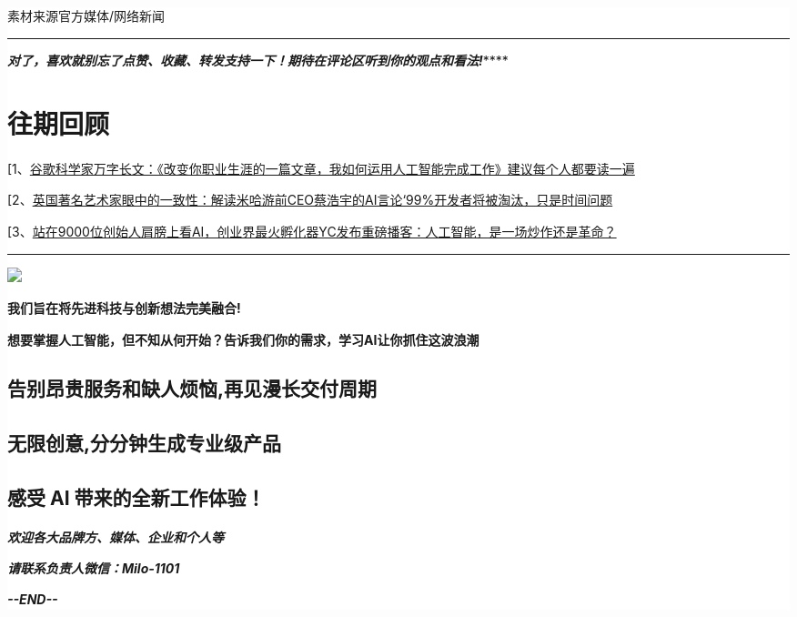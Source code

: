 素材来源官方媒体/网络新闻

* * *

 _**对了，喜欢就别忘了点赞、收藏、转发支持一下！期待在评论区听到你的观点和看法!**_****

# 往期回顾

[1、[谷歌科学家万字长文：《改变你职业生涯的一篇文章，我如何运用人工智能完成工作》建议每个人都要读一遍](https://mp.weixin.qq.com/s?__biz=Mzg5NTc4ODkzOA==&mid=2247492545&idx=1&sn=30a776a558684e216b52fb4d74a13fdc&chksm=c0085124f77fd832b651e3e1b44461528467cd3674c0259522e755540b1e8847297fc537c9c1&scene=21#wechat_redirect)

[2、[英国著名艺术家眼中的一致性：解读米哈游前CEO蔡浩宇的AI言论‘99%开发者将被淘汰，只是时间问题](https://mp.weixin.qq.com/s?__biz=Mzg5NTc4ODkzOA==&mid=2247492878&idx=1&sn=1aed02be71a2b30d71c50998229de7eb&chksm=c00857ebf77fdefdf6e6c13fab3d154eabe4da5b613c9ea83b518c7d0ae4a18195d7ecc64e40&scene=21#wechat_redirect)

[3、[站在9000位创始人肩膀上看AI，创业界最火孵化器YC发布重磅播客：人工智能，是一场炒作还是革命？](https://mp.weixin.qq.com/s?__biz=Mzg5NTc4ODkzOA==&mid=2247492889&idx=1&sn=9cf5df0e317936fca972948b2cabd82a&chksm=c00857fcf77fdeea49f46439736ff1f4662705bd6e238c9e1c01d4c31cc8345a72bdcc98ef30&scene=21#wechat_redirect)

* * *

![](https://mmbiz.qpic.cn/mmbiz_png/iaqv2tagPYAhtRhTOjz2QwH4dIlC3YUcYbaicMEwjqQqh06Yhdd7EH3r9wiaMRArLz0a6Zhx6uiaUD7hguPfbY0nAg/640?wx_fmt=png&from=appmsg)

**我们旨在将先进科技与创新想法完美融合!**

**想要掌握人工智能，但不知从何开始？告诉我们你的需求，学习AI让你抓住这波浪潮**

##  告别昂贵服务和缺人烦恼,再见漫长交付周期

## 无限创意,分分钟生成专业级产品

## 感受 AI 带来的全新工作体验！

 _**欢迎各大品牌方、媒体、企业和个人等**_

 _**请联系负责人微信：Milo-1101**_

 _**\--END--**_

